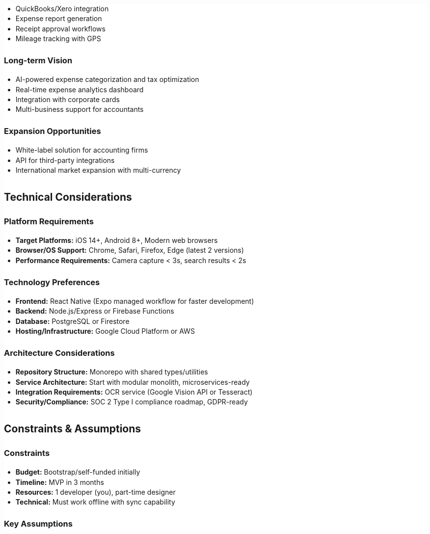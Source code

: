 - QuickBooks/Xero integration
- Expense report generation
- Receipt approval workflows
- Mileage tracking with GPS

### Long-term Vision

- AI-powered expense categorization and tax optimization
- Real-time expense analytics dashboard
- Integration with corporate cards
- Multi-business support for accountants

### Expansion Opportunities

- White-label solution for accounting firms
- API for third-party integrations
- International market expansion with multi-currency

## Technical Considerations

### Platform Requirements

- **Target Platforms:** iOS 14+, Android 8+, Modern web browsers
- **Browser/OS Support:** Chrome, Safari, Firefox, Edge (latest 2 versions)
- **Performance Requirements:** Camera capture < 3s, search results < 2s

### Technology Preferences

- **Frontend:** React Native (Expo managed workflow for faster development)
- **Backend:** Node.js/Express or Firebase Functions
- **Database:** PostgreSQL or Firestore
- **Hosting/Infrastructure:** Google Cloud Platform or AWS

### Architecture Considerations

- **Repository Structure:** Monorepo with shared types/utilities
- **Service Architecture:** Start with modular monolith, microservices-ready
- **Integration Requirements:** OCR service (Google Vision API or Tesseract)
- **Security/Compliance:** SOC 2 Type I compliance roadmap, GDPR-ready

## Constraints & Assumptions

### Constraints

- **Budget:** Bootstrap/self-funded initially
- **Timeline:** MVP in 3 months
- **Resources:** 1 developer (you), part-time designer
- **Technical:** Must work offline with sync capability

### Key Assumptions
